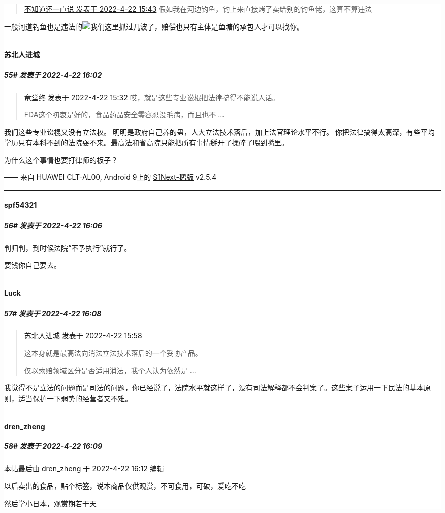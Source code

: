 <blockquote><a href="httphttps://bbs.saraba1st.com/2b/forum.php?mod=redirect&amp;goto=findpost&amp;pid=55543727&amp;ptid=2065819" target="_blank">不知道还一直说 发表于 2022-4-22 15:43</a>
假如我在河边钓鱼，钓上来直接烤了卖给别的钓鱼佬，这算不算违法</blockquote>
一般河道钓鱼也是违法的<img src="https://static.saraba1st.com/image/smiley/face2017/007.png" referrerpolicy="no-referrer">我们这里抓过几波了，赔偿也只有主体是鱼塘的承包人才可以找你。

*****

####  苏北人进城  
##### 55#       发表于 2022-4-22 16:02

<blockquote><a href="httphttps://bbs.saraba1st.com/2b/forum.php?mod=redirect&amp;goto=findpost&amp;pid=55543601&amp;ptid=2065819" target="_blank">竜堂终 发表于 2022-4-22 15:32</a>
哎，就是这些专业讼棍把法律搞得不能说人话。

FDA这个初衷是好的，食品药品安全零容忍没毛病，而且也不 ...</blockquote>
我们这些专业讼棍又没有立法权。
明明是政府自己养的蛊，人大立法技术落后，加上法官理论水平不行。
你把法律搞得太高深，有些平均学历只有本科不到的法院耍不来。最高法和省高院只能把所有事情掰开了揉碎了喂到嘴里。

为什么这个事情也要打律师的板子？

—— 来自 HUAWEI CLT-AL00, Android 9上的 [S1Next-鹅版](https://github.com/ykrank/S1-Next/releases) v2.5.4

*****

####  spf54321  
##### 56#       发表于 2022-4-22 16:06

判归判，到时候法院“不予执行”就行了。

要钱你自己要去。

*****

####  Luck  
##### 57#       发表于 2022-4-22 16:08

<blockquote><a href="httphttps://bbs.saraba1st.com/2b/forum.php?mod=redirect&amp;goto=findpost&amp;pid=55543892&amp;ptid=2065819" target="_blank">苏北人进城 发表于 2022-4-22 15:58</a>

这本身就是最高法向消法立法技术落后的一个妥协产品。

仅以索赔领域区分是否适用消法，我个人认为依然是 ...</blockquote>
我觉得不是立法的问题而是司法的问题，你已经说了，法院水平就这样了，没有司法解释都不会判案了。这些案子运用一下民法的基本原则，适当保护一下弱势的经营者又不难。

*****

####  dren_zheng  
##### 58#       发表于 2022-4-22 16:09

 本帖最后由 dren_zheng 于 2022-4-22 16:12 编辑 

以后卖出的食品，贴个标签，说本商品仅供观赏，不可食用，可破，爱吃不吃

然后学小日本，观赏期若干天
